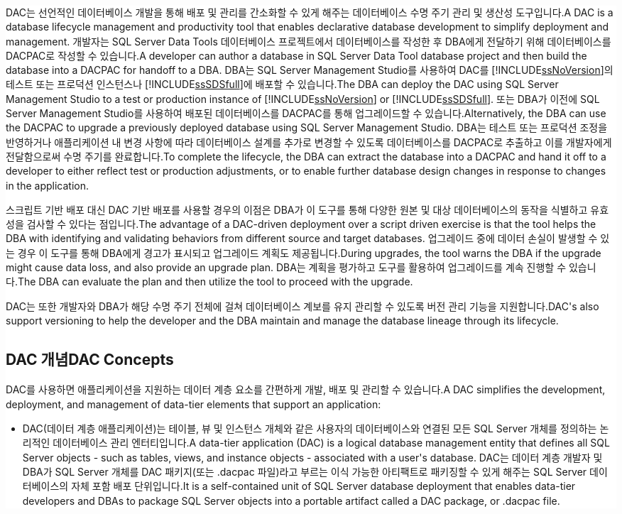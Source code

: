  <span data-ttu-id="c98ca-109">DAC는 선언적인 데이터베이스 개발을 통해 배포 및 관리를 간소화할 수 있게 해주는 데이터베이스 수명 주기 관리 및 생산성 도구입니다.</span><span class="sxs-lookup"><span data-stu-id="c98ca-109">A DAC is a database lifecycle management and productivity tool that enables declarative database development to simplify deployment and management.</span></span> <span data-ttu-id="c98ca-110">개발자는 SQL Server Data Tools 데이터베이스 프로젝트에서 데이터베이스를 작성한 후 DBA에게 전달하기 위해 데이터베이스를 DACPAC로 작성할 수 있습니다.</span><span class="sxs-lookup"><span data-stu-id="c98ca-110">A developer can author a database in SQL Server Data Tool database project and then build the database into a DACPAC for handoff to a DBA.</span></span> <span data-ttu-id="c98ca-111">DBA는 SQL Server Management Studio를 사용하여 DAC를 [!INCLUDE[ssNoVersion](../../includes/ssnoversion-md.md)]의 테스트 또는 프로덕션 인스턴스나 [!INCLUDE[ssSDSfull](../../includes/sssdsfull-md.md)]에 배포할 수 있습니다.</span><span class="sxs-lookup"><span data-stu-id="c98ca-111">The DBA can deploy the DAC using SQL Server Management Studio to a test or production instance of [!INCLUDE[ssNoVersion](../../includes/ssnoversion-md.md)] or [!INCLUDE[ssSDSfull](../../includes/sssdsfull-md.md)].</span></span> <span data-ttu-id="c98ca-112">또는 DBA가 이전에 SQL Server Management Studio를 사용하여 배포된 데이터베이스를 DACPAC를 통해 업그레이드할 수 있습니다.</span><span class="sxs-lookup"><span data-stu-id="c98ca-112">Alternatively, the DBA can use the DACPAC to upgrade a previously deployed database using SQL Server Management Studio.</span></span> <span data-ttu-id="c98ca-113">DBA는 테스트 또는 프로덕션 조정을 반영하거나 애플리케이션 내 변경 사항에 따라 데이터베이스 설계를 추가로 변경할 수 있도록 데이터베이스를 DACPAC로 추출하고 이를 개발자에게 전달함으로써 수명 주기를 완료합니다.</span><span class="sxs-lookup"><span data-stu-id="c98ca-113">To complete the lifecycle, the DBA can extract the database into a DACPAC and hand it off to a developer to either reflect test or production adjustments, or to enable further database design changes in response to changes in the application.</span></span>  
  
 <span data-ttu-id="c98ca-114">스크립트 기반 배포 대신 DAC 기반 배포를 사용할 경우의 이점은 DBA가 이 도구를 통해 다양한 원본 및 대상 데이터베이스의 동작을 식별하고 유효성을 검사할 수 있다는 점입니다.</span><span class="sxs-lookup"><span data-stu-id="c98ca-114">The advantage of a DAC-driven deployment over a script driven exercise is that the tool helps the DBA with identifying and validating behaviors from different source and target databases.</span></span> <span data-ttu-id="c98ca-115">업그레이드 중에 데이터 손실이 발생할 수 있는 경우 이 도구를 통해 DBA에게 경고가 표시되고 업그레이드 계획도 제공됩니다.</span><span class="sxs-lookup"><span data-stu-id="c98ca-115">During upgrades, the tool warns the DBA if the upgrade might cause data loss, and also provide an upgrade plan.</span></span> <span data-ttu-id="c98ca-116">DBA는 계획을 평가하고 도구를 활용하여 업그레이드를 계속 진행할 수 있습니다.</span><span class="sxs-lookup"><span data-stu-id="c98ca-116">The DBA can evaluate the plan and then utilize the  tool to proceed with the upgrade.</span></span>  
  
 <span data-ttu-id="c98ca-117">DAC는 또한 개발자와 DBA가 해당 수명 주기 전체에 걸쳐 데이터베이스 계보를 유지 관리할 수 있도록 버전 관리 기능을 지원합니다.</span><span class="sxs-lookup"><span data-stu-id="c98ca-117">DAC's also support versioning to help the developer and the DBA maintain and manage the database lineage through its lifecycle.</span></span>  
  
## <a name="dac-concepts"></a><span data-ttu-id="c98ca-118">DAC 개념</span><span class="sxs-lookup"><span data-stu-id="c98ca-118">DAC Concepts</span></span>  
 <span data-ttu-id="c98ca-119">DAC를 사용하면 애플리케이션을 지원하는 데이터 계층 요소를 간편하게 개발, 배포 및 관리할 수 있습니다.</span><span class="sxs-lookup"><span data-stu-id="c98ca-119">A DAC simplifies the development, deployment, and management of data-tier elements that support an application:</span></span>  
  
-   <span data-ttu-id="c98ca-120">DAC(데이터 계층 애플리케이션)는 테이블, 뷰 및 인스턴스 개체와 같은 사용자의 데이터베이스와 연결된 모든 SQL Server 개체를 정의하는 논리적인 데이터베이스 관리 엔터티입니다.</span><span class="sxs-lookup"><span data-stu-id="c98ca-120">A data-tier application (DAC) is a logical database management entity that defines all SQL Server objects - such as tables, views, and instance objects - associated with a user's database.</span></span> <span data-ttu-id="c98ca-121">DAC는 데이터 계층 개발자 및 DBA가 SQL Server 개체를 DAC 패키지(또는 .dacpac 파일)라고 부르는 이식 가능한 아티팩트로 패키징할 수 있게 해주는 SQL Server 데이터베이스의 자체 포함 배포 단위입니다.</span><span class="sxs-lookup"><span data-stu-id="c98ca-121">It is a self-contained unit of SQL Server database deployment that enables data-tier developers and DBAs to package SQL Server objects into a portable artifact called a DAC package, or .dacpac file.</span></span>  
  